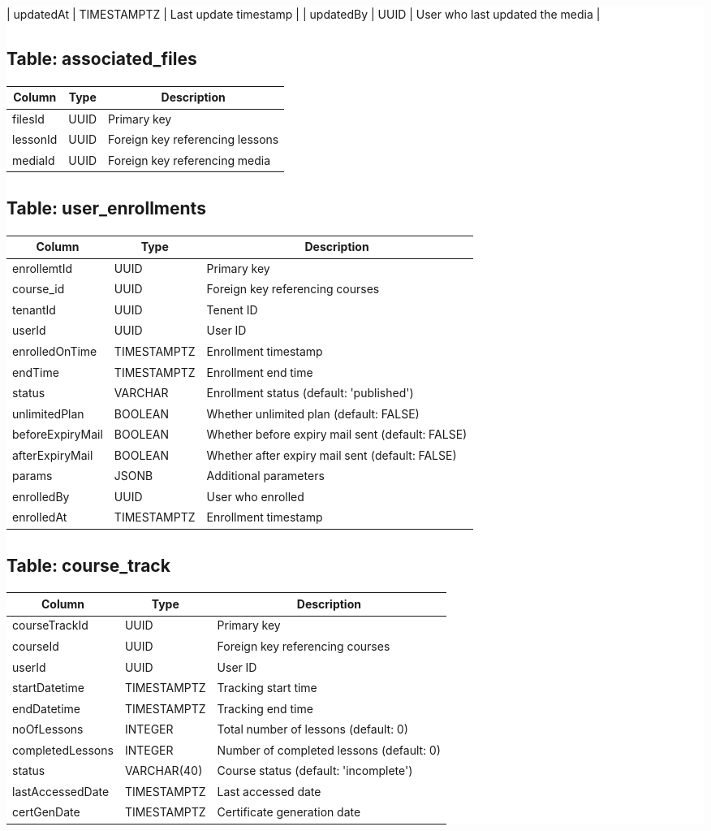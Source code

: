 | updatedAt | TIMESTAMPTZ | Last update timestamp |
| updatedBy | UUID | User who last updated the media |

## Table: associated_files

| Column | Type | Description |
|--------|------|-------------|
| filesId | UUID | Primary key |
| lessonId | UUID | Foreign key referencing lessons |
| mediaId | UUID | Foreign key referencing media |

## Table: user_enrollments

| Column | Type | Description |
|--------|------|-------------|
| enrollemtId | UUID | Primary key |
| course_id | UUID | Foreign key referencing courses |
| tenantId | UUID | Tenent ID |
| userId | UUID | User ID |
| enrolledOnTime | TIMESTAMPTZ | Enrollment timestamp |
| endTime | TIMESTAMPTZ | Enrollment end time |
| status | VARCHAR | Enrollment status (default: 'published') |
| unlimitedPlan | BOOLEAN | Whether unlimited plan (default: FALSE) |
| beforeExpiryMail | BOOLEAN | Whether before expiry mail sent (default: FALSE) |
| afterExpiryMail | BOOLEAN | Whether after expiry mail sent (default: FALSE) |
| params | JSONB | Additional parameters |
| enrolledBy | UUID | User who enrolled |
| enrolledAt | TIMESTAMPTZ | Enrollment timestamp |

## Table: course_track

| Column | Type | Description |
|--------|------|-------------|
| courseTrackId | UUID | Primary key |
| courseId | UUID | Foreign key referencing courses |
| userId | UUID | User ID |
| startDatetime | TIMESTAMPTZ | Tracking start time |
| endDatetime | TIMESTAMPTZ | Tracking end time |
| noOfLessons | INTEGER | Total number of lessons (default: 0) |
| completedLessons | INTEGER | Number of completed lessons (default: 0) |
| status | VARCHAR(40) | Course status (default: 'incomplete') |
| lastAccessedDate | TIMESTAMPTZ | Last accessed date |
| certGenDate | TIMESTAMPTZ | Certificate generation date |
